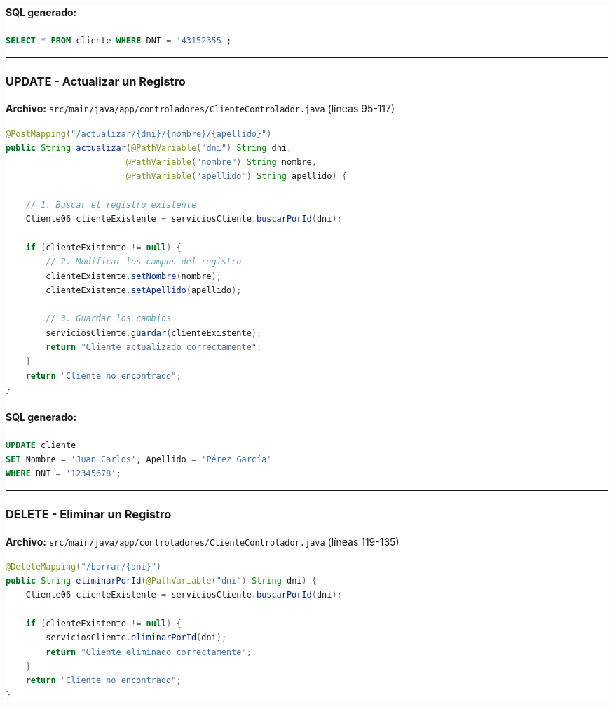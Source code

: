 #### SQL generado:

```sql
SELECT * FROM cliente WHERE DNI = '43152355';
```

---

### UPDATE - Actualizar un Registro

**Archivo:** `src/main/java/app/controladores/ClienteControlador.java` (líneas 95-117)

```java
@PostMapping("/actualizar/{dni}/{nombre}/{apellido}")
public String actualizar(@PathVariable("dni") String dni, 
                        @PathVariable("nombre") String nombre,
                        @PathVariable("apellido") String apellido) {
    
    // 1. Buscar el registro existente
    Cliente06 clienteExistente = serviciosCliente.buscarPorId(dni);
    
    if (clienteExistente != null) {
        // 2. Modificar los campos del registro
        clienteExistente.setNombre(nombre);
        clienteExistente.setApellido(apellido);
        
        // 3. Guardar los cambios
        serviciosCliente.guardar(clienteExistente);
        return "Cliente actualizado correctamente";
    }
    return "Cliente no encontrado";
}
```

#### SQL generado:

```sql
UPDATE cliente 
SET Nombre = 'Juan Carlos', Apellido = 'Pérez García' 
WHERE DNI = '12345678';
```

---

### DELETE - Eliminar un Registro

**Archivo:** `src/main/java/app/controladores/ClienteControlador.java` (líneas 119-135)

```java
@DeleteMapping("/borrar/{dni}")
public String eliminarPorId(@PathVariable("dni") String dni) {
    Cliente06 clienteExistente = serviciosCliente.buscarPorId(dni);
    
    if (clienteExistente != null) {
        serviciosCliente.eliminarPorId(dni);
        return "Cliente eliminado correctamente";
    }
    return "Cliente no encontrado";
}
```
